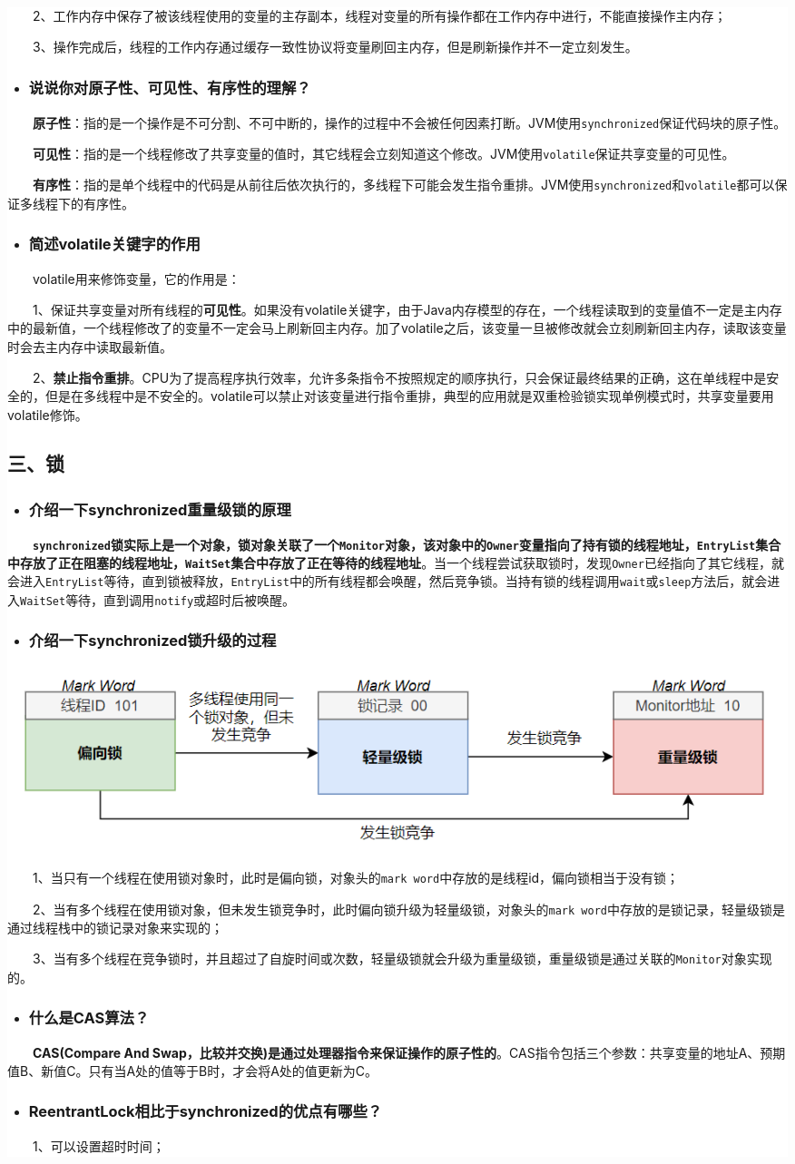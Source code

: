 　　2、工作内存中保存了被该线程使用的变量的主存副本，线程对变量的所有操作都在工作内存中进行，不能直接操作主内存；

　　3、操作完成后，线程的工作内存通过缓存一致性协议将变量刷回主内存，但是刷新操作并不一定立刻发生。

* ### 说说你对原子性、可见性、有序性的理解？

　　**原子性**：指的是一个操作是不可分割、不可中断的，操作的过程中不会被任何因素打断。JVM使用`synchronized`保证代码块的原子性。

　　**可见性**：指的是一个线程修改了共享变量的值时，其它线程会立刻知道这个修改。JVM使用`volatile`保证共享变量的可见性。

　　**有序性**：指的是单个线程中的代码是从前往后依次执行的，多线程下可能会发生指令重排。JVM使用`synchronized`和`volatile`都可以保证多线程下的有序性。

* ### 简述volatile关键字的作用

　　volatile用来修饰变量，它的作用是：

　　1、保证共享变量对所有线程的**可见性**。如果没有volatile关键字，由于Java内存模型的存在，一个线程读取到的变量值不一定是主内存中的最新值，一个线程修改了的变量不一定会马上刷新回主内存。加了volatile之后，该变量一旦被修改就会立刻刷新回主内存，读取该变量时会去主内存中读取最新值。

　　2、**禁止指令重排**。CPU为了提高程序执行效率，允许多条指令不按照规定的顺序执行，只会保证最终结果的正确，这在单线程中是安全的，但是在多线程中是不安全的。volatile可以禁止对该变量进行指令重排，典型的应用就是双重检验锁实现单例模式时，共享变量要用volatile修饰。

## 三、锁

* ### 介绍一下synchronized重量级锁的原理

　　**`synchronized`锁实际上是一个对象，锁对象关联了一个`Monitor`对象，该对象中的`Owner`变量指向了持有锁的线程地址，`EntryList`集合中存放了正在阻塞的线程地址，`WaitSet`集合中存放了正在等待的线程地址**。当一个线程尝试获取锁时，发现`Owner`已经指向了其它线程，就会进入`EntryList`等待，直到锁被释放，`EntryList`中的所有线程都会唤醒，然后竞争锁。当持有锁的线程调用`wait`或`sleep`方法后，就会进入`WaitSet`等待，直到调用`notify`或超时后被唤醒。

* ### 介绍一下synchronized锁升级的过程

![锁升级过程](/assets/img/java/锁升级过程.png)

　　1、当只有一个线程在使用锁对象时，此时是偏向锁，对象头的`mark word`中存放的是线程id，偏向锁相当于没有锁；

　　2、当有多个线程在使用锁对象，但未发生锁竞争时，此时偏向锁升级为轻量级锁，对象头的`mark word`中存放的是锁记录，轻量级锁是通过线程栈中的锁记录对象来实现的；

　　3、当有多个线程在竞争锁时，并且超过了自旋时间或次数，轻量级锁就会升级为重量级锁，重量级锁是通过关联的`Monitor`对象实现的。

* ### 什么是CAS算法？

　　**CAS(Compare And Swap，比较并交换)是通过处理器指令来保证操作的原子性的**。CAS指令包括三个参数：共享变量的地址A、预期值B、新值C。只有当A处的值等于B时，才会将A处的值更新为C。

* ### ReentrantLock相比于synchronized的优点有哪些？

　　1、可以设置超时时间；
